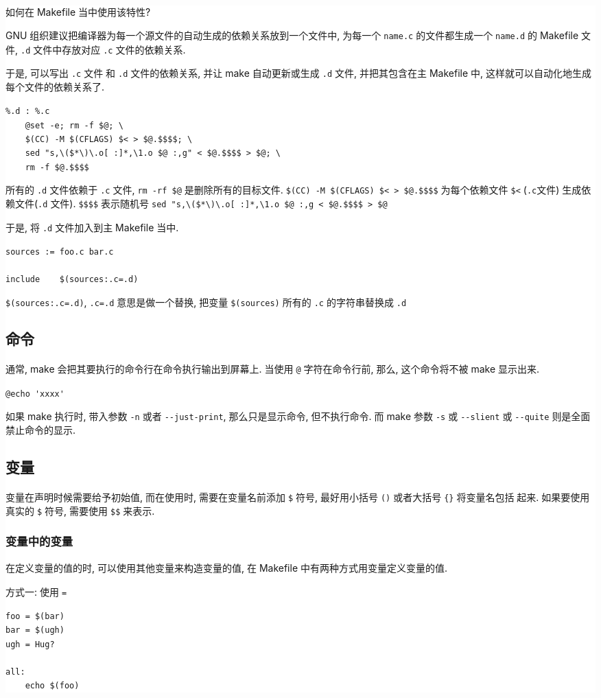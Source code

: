 
如何在 Makefile 当中使用该特性?

GNU 组织建议把编译器为每一个源文件的自动生成的依赖关系放到一个文件中, 为每一个 `name.c` 的文件都生成一个 `name.d` 的
Makefile 文件, `.d` 文件中存放对应 `.c` 文件的依赖关系.

于是, 可以写出 `.c` 文件 和 `.d` 文件的依赖关系, 并让 make 自动更新或生成 `.d` 文件, 并把其包含在主 Makefile 中,
这样就可以自动化地生成每个文件的依赖关系了.

```
%.d : %.c
    @set -e; rm -f $@; \
    $(CC) -M $(CFLAGS) $< > $@.$$$$; \
    sed "s,\($*\)\.o[ :]*,\1.o $@ :,g" < $@.$$$$ > $@; \
    rm -f $@.$$$$
```

所有的 `.d` 文件依赖于 `.c` 文件, `rm -rf $@` 是删除所有的目标文件.
`$(CC) -M $(CFLAGS) $< > $@.$$$$` 为每个依赖文件 `$<` (`.c`文件) 生成依赖文件(`.d` 文件). `$$$$` 表示随机号
`sed "s,\($*\)\.o[ :]*,\1.o $@ :,g < $@.$$$$ > $@`


于是, 将 `.d` 文件加入到主 Makefile 当中.

```
sources := foo.c bar.c

include    $(sources:.c=.d)
```

`$(sources:.c=.d)`, `.c=.d` 意思是做一个替换, 把变量 `$(sources)` 所有的 `.c` 的字符串替换成 `.d`

## 命令

通常, make 会把其要执行的命令行在命令执行输出到屏幕上. 当使用 `@` 字符在命令行前, 那么, 这个命令将不被 make 显示出来.

```
@echo 'xxxx'
```

如果 make 执行时, 带入参数 `-n` 或者 `--just-print`, 那么只是显示命令, 但不执行命令. 而 make 参数 `-s` 或 `--slient` 
或 `--quite` 则是全面禁止命令的显示.

## 变量

变量在声明时候需要给予初始值, 而在使用时, 需要在变量名前添加 `$` 符号, 最好用小括号 `()` 或者大括号 `{}` 将变量名包括
起来. 如果要使用真实的 `$` 符号, 需要使用 `$$` 来表示.

### 变量中的变量

在定义变量的值的时, 可以使用其他变量来构造变量的值, 在 Makefile 中有两种方式用变量定义变量的值.

方式一: 使用 `=`

```
foo = $(bar)
bar = $(ugh)
ugh = Hug?

all:
    echo $(foo)
```

